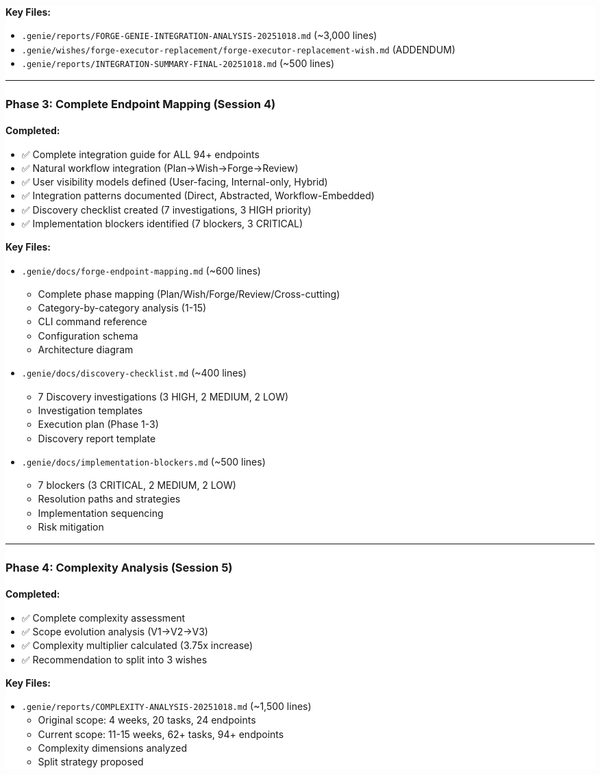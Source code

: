 **Key Files:**
- `.genie/reports/FORGE-GENIE-INTEGRATION-ANALYSIS-20251018.md` (~3,000 lines)
- `.genie/wishes/forge-executor-replacement/forge-executor-replacement-wish.md` (ADDENDUM)
- `.genie/reports/INTEGRATION-SUMMARY-FINAL-20251018.md` (~500 lines)

---

### Phase 3: Complete Endpoint Mapping (Session 4)

**Completed:**
- ✅ Complete integration guide for ALL 94+ endpoints
- ✅ Natural workflow integration (Plan→Wish→Forge→Review)
- ✅ User visibility models defined (User-facing, Internal-only, Hybrid)
- ✅ Integration patterns documented (Direct, Abstracted, Workflow-Embedded)
- ✅ Discovery checklist created (7 investigations, 3 HIGH priority)
- ✅ Implementation blockers identified (7 blockers, 3 CRITICAL)

**Key Files:**
- `.genie/docs/forge-endpoint-mapping.md` (~600 lines)
  - Complete phase mapping (Plan/Wish/Forge/Review/Cross-cutting)
  - Category-by-category analysis (1-15)
  - CLI command reference
  - Configuration schema
  - Architecture diagram

- `.genie/docs/discovery-checklist.md` (~400 lines)
  - 7 Discovery investigations (3 HIGH, 2 MEDIUM, 2 LOW)
  - Investigation templates
  - Execution plan (Phase 1-3)
  - Discovery report template

- `.genie/docs/implementation-blockers.md` (~500 lines)
  - 7 blockers (3 CRITICAL, 2 MEDIUM, 2 LOW)
  - Resolution paths and strategies
  - Implementation sequencing
  - Risk mitigation

---

### Phase 4: Complexity Analysis (Session 5)

**Completed:**
- ✅ Complete complexity assessment
- ✅ Scope evolution analysis (V1→V2→V3)
- ✅ Complexity multiplier calculated (3.75x increase)
- ✅ Recommendation to split into 3 wishes

**Key Files:**
- `.genie/reports/COMPLEXITY-ANALYSIS-20251018.md` (~1,500 lines)
  - Original scope: 4 weeks, 20 tasks, 24 endpoints
  - Current scope: 11-15 weeks, 62+ tasks, 94+ endpoints
  - Complexity dimensions analyzed
  - Split strategy proposed
